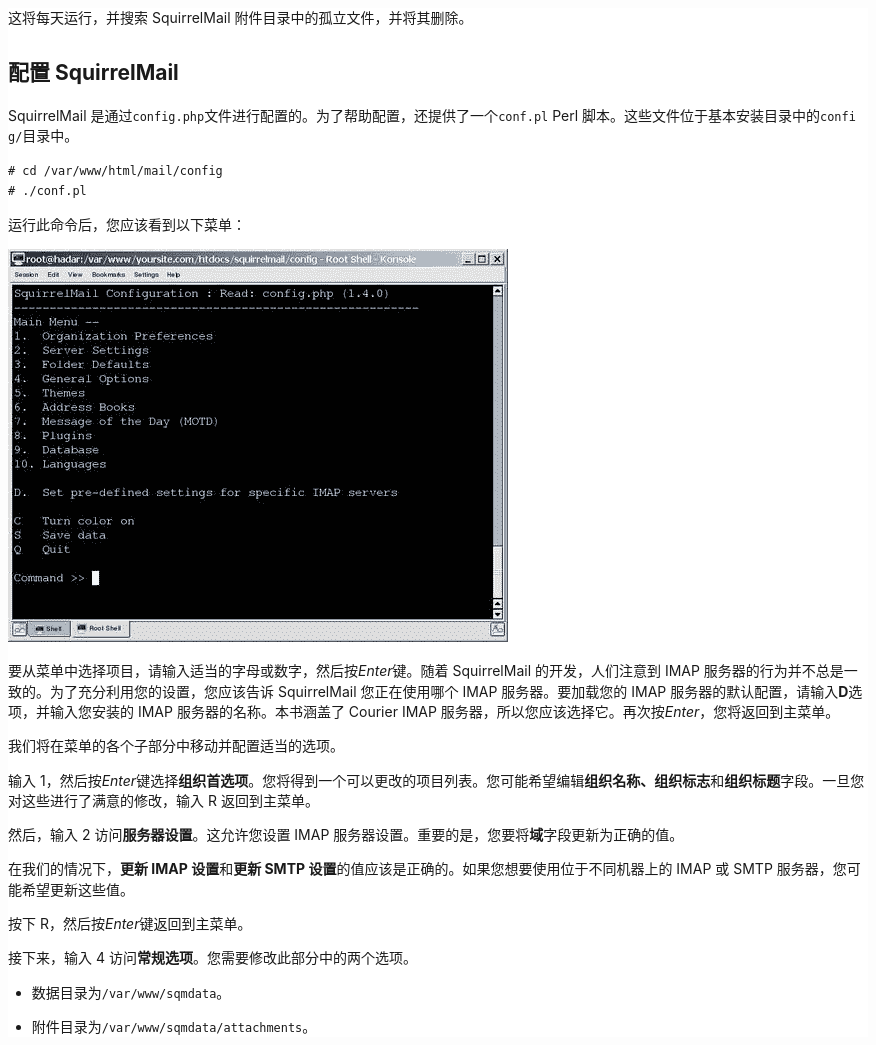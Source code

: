 这将每天运行，并搜索 SquirrelMail 附件目录中的孤立文件，并将其删除。

## 配置 SquirrelMail

SquirrelMail 是通过`config.php`文件进行配置的。为了帮助配置，还提供了一个`conf.pl` Perl 脚本。这些文件位于基本安装目录中的`config/`目录中。

```
# cd /var/www/html/mail/config
# ./conf.pl

```

运行此命令后，您应该看到以下菜单：

![配置 SquirrelMail](img/8648_04_3.jpg)

要从菜单中选择项目，请输入适当的字母或数字，然后按*Enter*键。随着 SquirrelMail 的开发，人们注意到 IMAP 服务器的行为并不总是一致的。为了充分利用您的设置，您应该告诉 SquirrelMail 您正在使用哪个 IMAP 服务器。要加载您的 IMAP 服务器的默认配置，请输入**D**选项，并输入您安装的 IMAP 服务器的名称。本书涵盖了 Courier IMAP 服务器，所以您应该选择它。再次按*Enter*，您将返回到主菜单。

我们将在菜单的各个子部分中移动并配置适当的选项。

输入 1，然后按*Enter*键选择**组织首选项**。您将得到一个可以更改的项目列表。您可能希望编辑**组织名称、组织标志**和**组织标题**字段。一旦您对这些进行了满意的修改，输入 R 返回到主菜单。

然后，输入 2 访问**服务器设置**。这允许您设置 IMAP 服务器设置。重要的是，您要将**域**字段更新为正确的值。

在我们的情况下，**更新 IMAP 设置**和**更新 SMTP 设置**的值应该是正确的。如果您想要使用位于不同机器上的 IMAP 或 SMTP 服务器，您可能希望更新这些值。

按下 R，然后按*Enter*键返回到主菜单。

接下来，输入 4 访问**常规选项**。您需要修改此部分中的两个选项。

+   数据目录为`/var/www/sqmdata`。

+   附件目录为`/var/www/sqmdata/attachments`。
